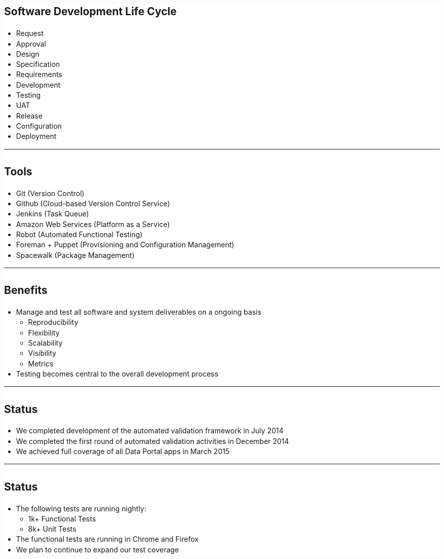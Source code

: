 
## Software Development Life Cycle

* <span class="text-success">Request</span>
* Approval
* Design
* <span class="text-success">Specification</span>
* <span class="text-success">Requirements</span>
* <span class="text-success">Development</span>
* <span class="text-success">Testing</span>
* UAT
* <span class="text-success">Release</span>
* <span class="text-success">Configuration</span>
* <span class="text-success">Deployment</span>

---

## Tools

* Git (Version Control)
* Github (Cloud-based Version Control Service)
* Jenkins (Task Queue)
* Amazon Web Services (Platform as a Service)
* Robot (Automated Functional Testing)
* Foreman + Puppet (Provisioning and Configuration Management)
* Spacewalk (Package Management)

---

## Benefits
* Manage and test all software and system deliverables on a ongoing basis
    * Reproducibility
    * Flexibility
    * Scalability
    * Visibility
    * Metrics
* Testing becomes central to the overall development process

---

## Status
* We completed development of the automated validation framework in July 2014
* We completed the first round of automated validation activities in December 2014
* We achieved full coverage of <span class="text-success underline">all</span> Data Portal apps in March 2015

---

## Status
* The following tests are running <span class="undeline">nightly</span>:
    * 1k+ Functional Tests
    * 8k+ Unit Tests
* The functional tests are running in Chrome and Firefox
* We plan to continue to expand our test coverage
